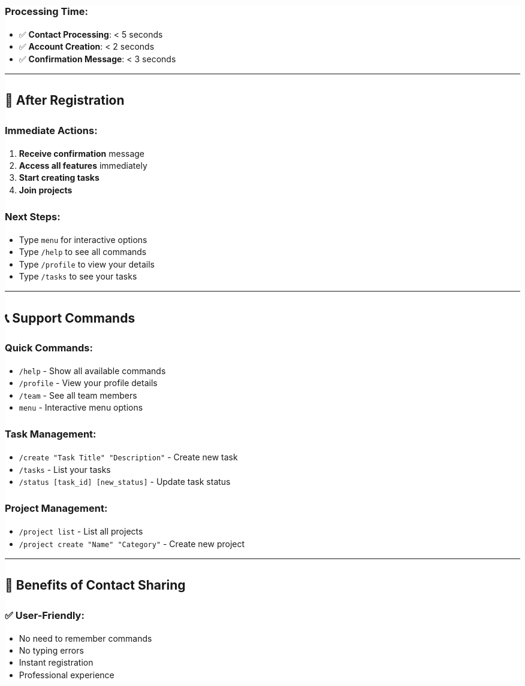 ### **Processing Time:**
- ✅ **Contact Processing**: < 5 seconds
- ✅ **Account Creation**: < 2 seconds
- ✅ **Confirmation Message**: < 3 seconds

---

## 🎯 **After Registration**

### **Immediate Actions:**
1. **Receive confirmation** message
2. **Access all features** immediately
3. **Start creating tasks**
4. **Join projects**

### **Next Steps:**
- Type `menu` for interactive options
- Type `/help` to see all commands
- Type `/profile` to view your details
- Type `/tasks` to see your tasks

---

## 📞 **Support Commands**

### **Quick Commands:**
- `/help` - Show all available commands
- `/profile` - View your profile details
- `/team` - See all team members
- `menu` - Interactive menu options

### **Task Management:**
- `/create "Task Title" "Description"` - Create new task
- `/tasks` - List your tasks
- `/status [task_id] [new_status]` - Update task status

### **Project Management:**
- `/project list` - List all projects
- `/project create "Name" "Category"` - Create new project

---

## 🎉 **Benefits of Contact Sharing**

### **✅ User-Friendly:**
- No need to remember commands
- No typing errors
- Instant registration
- Professional experience
